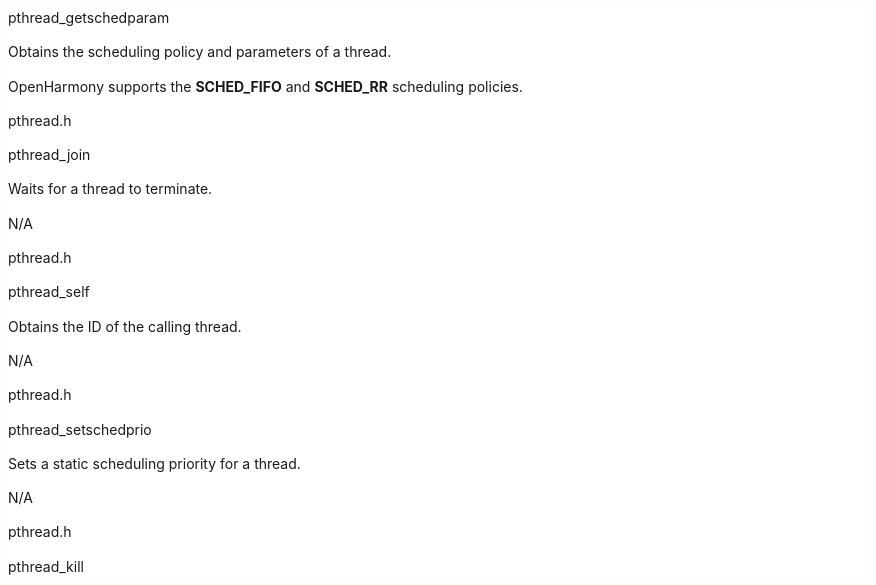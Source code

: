 <td class="cellrowborder" valign="top" width="28.57%" headers="mcps1.2.5.1.2 "><p id="p188879212461"><a name="p188879212461"></a><a name="p188879212461"></a>pthread_getschedparam</p>
</td>
<td class="cellrowborder" valign="top" width="22.45%" headers="mcps1.2.5.1.3 "><p id="p158001717101517"><a name="p158001717101517"></a><a name="p158001717101517"></a>Obtains the scheduling policy and parameters of a thread.</p>
</td>
<td class="cellrowborder" valign="top" width="34.69%" headers="mcps1.2.5.1.4 "><p id="p198871128465"><a name="p198871128465"></a><a name="p198871128465"></a><span id="text98991723195910"><a name="text98991723195910"></a><a name="text98991723195910"></a>OpenHarmony</span> supports the <strong id="b5899132311593"><a name="b5899132311593"></a><a name="b5899132311593"></a>SCHED_FIFO</strong> and <strong id="b390011234594"><a name="b390011234594"></a><a name="b390011234594"></a>SCHED_RR</strong> scheduling policies.</p>
</td>
</tr>
<tr id="row198871527462"><td class="cellrowborder" valign="top" width="14.29%" headers="mcps1.2.5.1.1 "><p id="p1188715284613"><a name="p1188715284613"></a><a name="p1188715284613"></a>pthread.h</p>
</td>
<td class="cellrowborder" valign="top" width="28.57%" headers="mcps1.2.5.1.2 "><p id="p088715274620"><a name="p088715274620"></a><a name="p088715274620"></a>pthread_join</p>
</td>
<td class="cellrowborder" valign="top" width="22.45%" headers="mcps1.2.5.1.3 "><p id="p2079921719159"><a name="p2079921719159"></a><a name="p2079921719159"></a>Waits for a thread to terminate.</p>
</td>
<td class="cellrowborder" valign="top" width="34.69%" headers="mcps1.2.5.1.4 "><p id="p2088815214462"><a name="p2088815214462"></a><a name="p2088815214462"></a>N/A</p>
</td>
</tr>
<tr id="row13888142184617"><td class="cellrowborder" valign="top" width="14.29%" headers="mcps1.2.5.1.1 "><p id="p688802124614"><a name="p688802124614"></a><a name="p688802124614"></a>pthread.h</p>
</td>
<td class="cellrowborder" valign="top" width="28.57%" headers="mcps1.2.5.1.2 "><p id="p1088820215469"><a name="p1088820215469"></a><a name="p1088820215469"></a>pthread_self</p>
</td>
<td class="cellrowborder" valign="top" width="22.45%" headers="mcps1.2.5.1.3 "><p id="p1179931761515"><a name="p1179931761515"></a><a name="p1179931761515"></a>Obtains the ID of the calling thread.</p>
</td>
<td class="cellrowborder" valign="top" width="34.69%" headers="mcps1.2.5.1.4 "><p id="p588802164611"><a name="p588802164611"></a><a name="p588802164611"></a>N/A</p>
</td>
</tr>
<tr id="row15888132124614"><td class="cellrowborder" valign="top" width="14.29%" headers="mcps1.2.5.1.1 "><p id="p8888627462"><a name="p8888627462"></a><a name="p8888627462"></a>pthread.h</p>
</td>
<td class="cellrowborder" valign="top" width="28.57%" headers="mcps1.2.5.1.2 "><p id="p1888811214620"><a name="p1888811214620"></a><a name="p1888811214620"></a>pthread_setschedprio</p>
</td>
<td class="cellrowborder" valign="top" width="22.45%" headers="mcps1.2.5.1.3 "><p id="p1888816219469"><a name="p1888816219469"></a><a name="p1888816219469"></a>Sets a static scheduling priority for a thread.</p>
</td>
<td class="cellrowborder" valign="top" width="34.69%" headers="mcps1.2.5.1.4 "><p id="p48881822463"><a name="p48881822463"></a><a name="p48881822463"></a>N/A</p>
</td>
</tr>
<tr id="row12889142194616"><td class="cellrowborder" valign="top" width="14.29%" headers="mcps1.2.5.1.1 "><p id="p1988915284613"><a name="p1988915284613"></a><a name="p1988915284613"></a>pthread.h</p>
</td>
<td class="cellrowborder" valign="top" width="28.57%" headers="mcps1.2.5.1.2 "><p id="p148891026466"><a name="p148891026466"></a><a name="p148891026466"></a>pthread_kill</p>
</td>